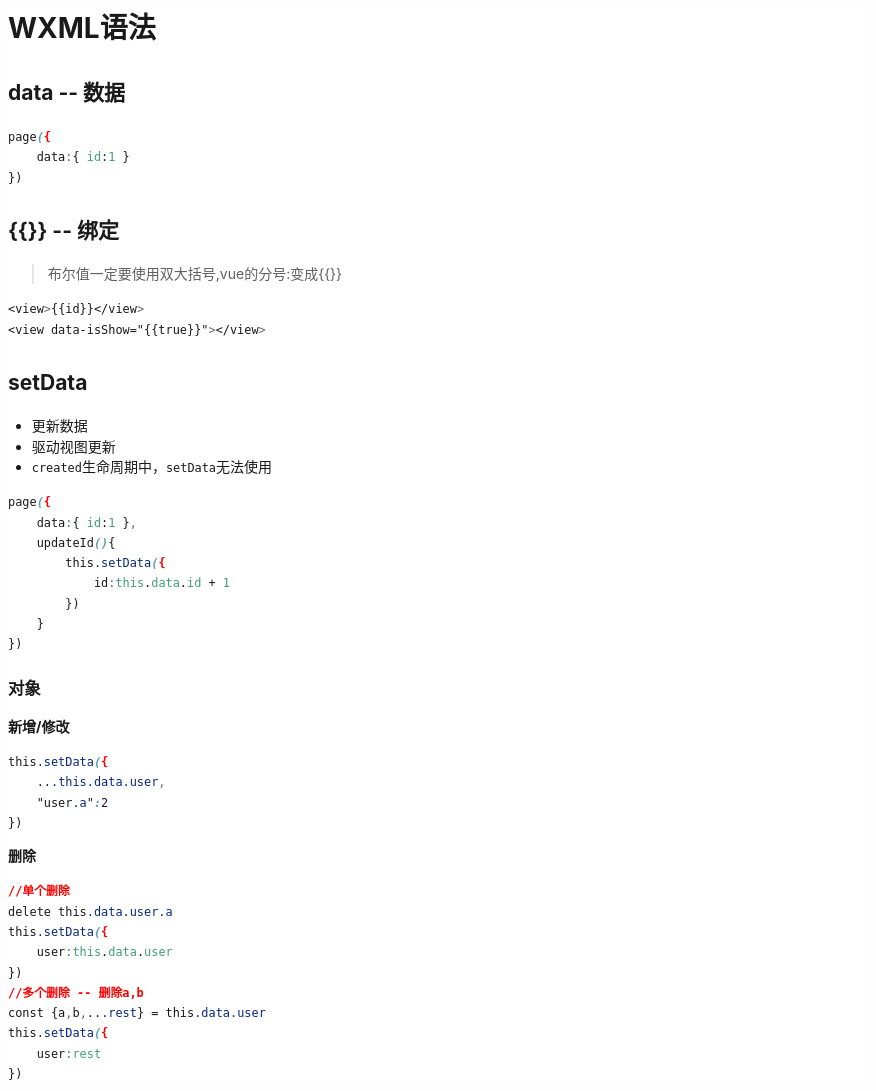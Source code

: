 # WXML语法

## data -- 数据

```css
page({
    data:{ id:1 }
})
```

##  {{}} -- 绑定

> 布尔值一定要使用双大括号,vue的分号:变成{{}}

```css
<view>{{id}}</view>
<view data-isShow="{{true}}"></view>
```

## setData

* 更新数据
* 驱动视图更新
* `created`生命周期中，`setData`无法使用

```css
page({
    data:{ id:1 },
    updateId(){
        this.setData({
            id:this.data.id + 1
        })
    }
})
```

### 对象

**新增/修改**

```css
this.setData({
    ...this.data.user,
	"user.a":2
})
```

**删除**

```css
//单个删除
delete this.data.user.a
this.setData({
    user:this.data.user
})
//多个删除 -- 删除a,b
const {a,b,...rest} = this.data.user
this.setData({
    user:rest
})
```
